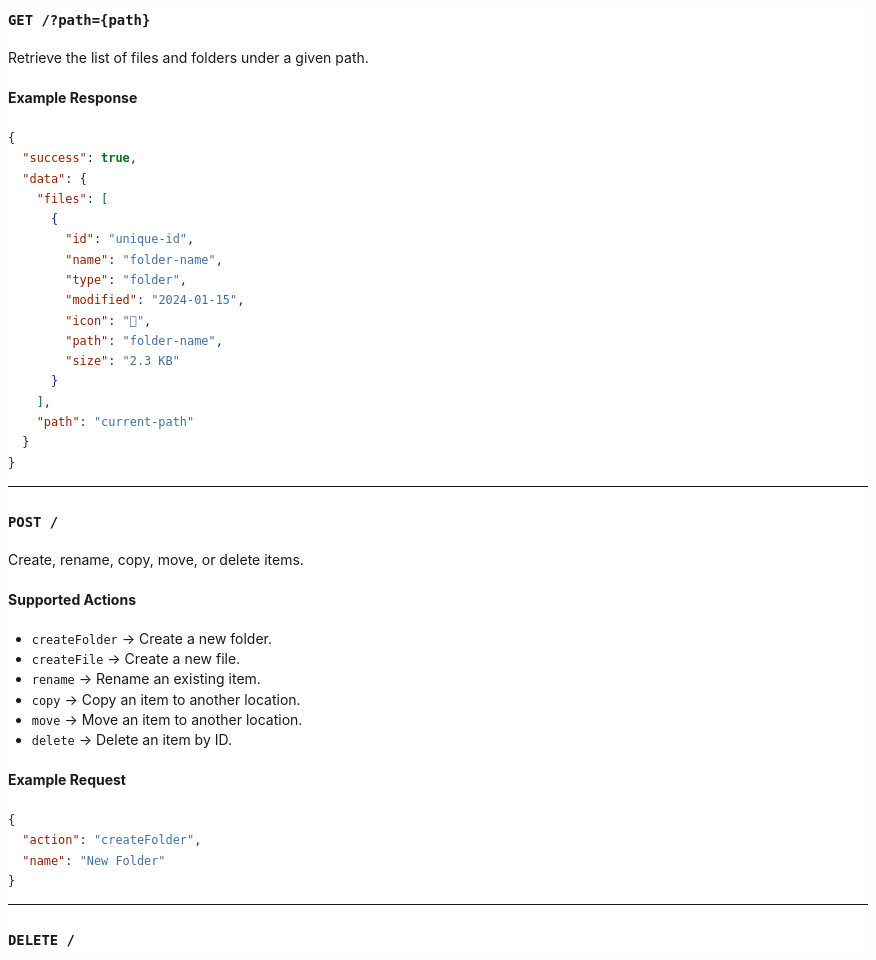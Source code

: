### `GET /?path={path}`

Retrieve the list of files and folders under a given path.

#### Example Response

```json
{
  "success": true,
  "data": {
    "files": [
      {
        "id": "unique-id",
        "name": "folder-name",
        "type": "folder",
        "modified": "2024-01-15",
        "icon": "📁",
        "path": "folder-name",
        "size": "2.3 KB"
      }
    ],
    "path": "current-path"
  }
}
```

---

### `POST /`

Create, rename, copy, move, or delete items.

#### Supported Actions

* `createFolder` → Create a new folder.
* `createFile` → Create a new file.
* `rename` → Rename an existing item.
* `copy` → Copy an item to another location.
* `move` → Move an item to another location.
* `delete` → Delete an item by ID.

#### Example Request

```json
{
  "action": "createFolder",
  "name": "New Folder"
}
```

---

### `DELETE /`
